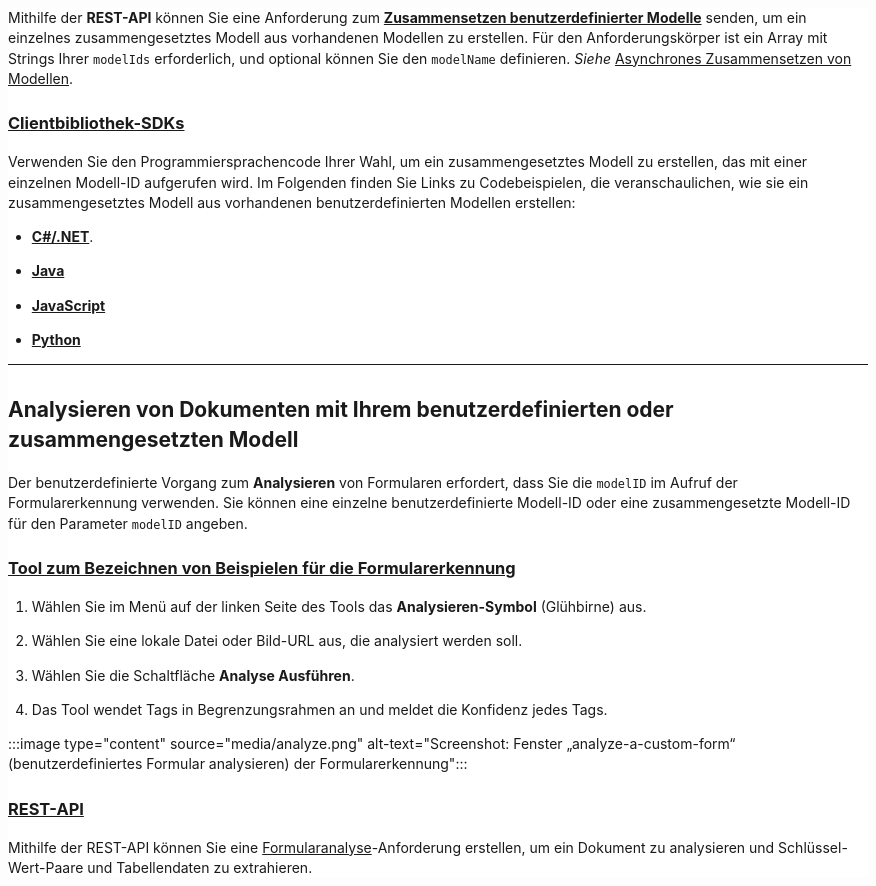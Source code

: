 Mithilfe der **REST-API** können Sie eine Anforderung zum [**Zusammensetzen benutzerdefinierter Modelle**](https://westus.dev.cognitive.microsoft.com/docs/services/form-recognizer-api-v2-1/operations/Compose) senden, um ein einzelnes zusammengesetztes Modell aus vorhandenen Modellen zu erstellen. Für den Anforderungskörper ist ein Array mit Strings Ihrer `modelIds` erforderlich, und optional können Sie den `modelName` definieren.  *Siehe* [Asynchrones Zusammensetzen von Modellen](/rest/api/formrecognizer/2.1preview2/compose-custom-models-async/compose-custom-models-async).

### <a name="client-library-sdks"></a>[**Clientbibliothek-SDKs**](#tab/sdks)

Verwenden Sie den Programmiersprachencode Ihrer Wahl, um ein zusammengesetztes Modell zu erstellen, das mit einer einzelnen Modell-ID aufgerufen wird. Im Folgenden finden Sie Links zu Codebeispielen, die veranschaulichen, wie sie ein zusammengesetztes Modell aus vorhandenen benutzerdefinierten Modellen erstellen:

* [**C#/.NET**](https://github.com/Azure/azure-sdk-for-net/blob/main/sdk/formrecognizer/Azure.AI.FormRecognizer/samples/Sample8_ModelCompose.md).

* [**Java**](https://github.com/Azure/azure-sdk-for-java/blob/main/sdk/formrecognizer/azure-ai-formrecognizer/src/samples/java/com/azure/ai/formrecognizer/CreateComposedModel.java)

* [**JavaScript**](https://github.com/Azure/azure-sdk-for-js/blob/main/sdk/formrecognizer/ai-form-recognizer/samples/v3/javascript/createComposedModel.js)

* [**Python**](https://github.com/Azure/azure-sdk-for-python/blob/main/sdk/formrecognizer/azure-ai-formrecognizer/samples/sample_create_composed_model.py)

---

## <a name="analyze-documents-with-your-custom-or-composed-model"></a>Analysieren von Dokumenten mit Ihrem benutzerdefinierten oder zusammengesetzten Modell

 Der benutzerdefinierte Vorgang zum **Analysieren** von Formularen erfordert, dass Sie die `modelID` im Aufruf der Formularerkennung verwenden. Sie können eine einzelne benutzerdefinierte Modell-ID oder eine zusammengesetzte Modell-ID für den Parameter `modelID` angeben.

### <a name="form-recognizer-sample-labeling-tool"></a>[**Tool zum Bezeichnen von Beispielen für die Formularerkennung**](#tab/fott)

1. Wählen Sie im Menü auf der linken Seite des Tools das **Analysieren-Symbol** (Glühbirne) aus.

1. Wählen Sie eine lokale Datei oder Bild-URL aus, die analysiert werden soll.

1. Wählen Sie die Schaltfläche **Analyse Ausführen**.

1. Das Tool wendet Tags in Begrenzungsrahmen an und meldet die Konfidenz jedes Tags.

:::image type="content" source="media/analyze.png" alt-text="Screenshot: Fenster „analyze-a-custom-form“ (benutzerdefiniertes Formular analysieren) der Formularerkennung":::

### <a name="rest-api"></a>[**REST-API**](#tab/rest-api)

Mithilfe der REST-API können Sie eine [Formularanalyse](https://westus.dev.cognitive.microsoft.com/docs/services/form-recognizer-api-v2-1/operations/AnalyzeWithCustomForm)-Anforderung erstellen, um ein Dokument zu analysieren und Schlüssel-Wert-Paare und Tabellendaten zu extrahieren.

